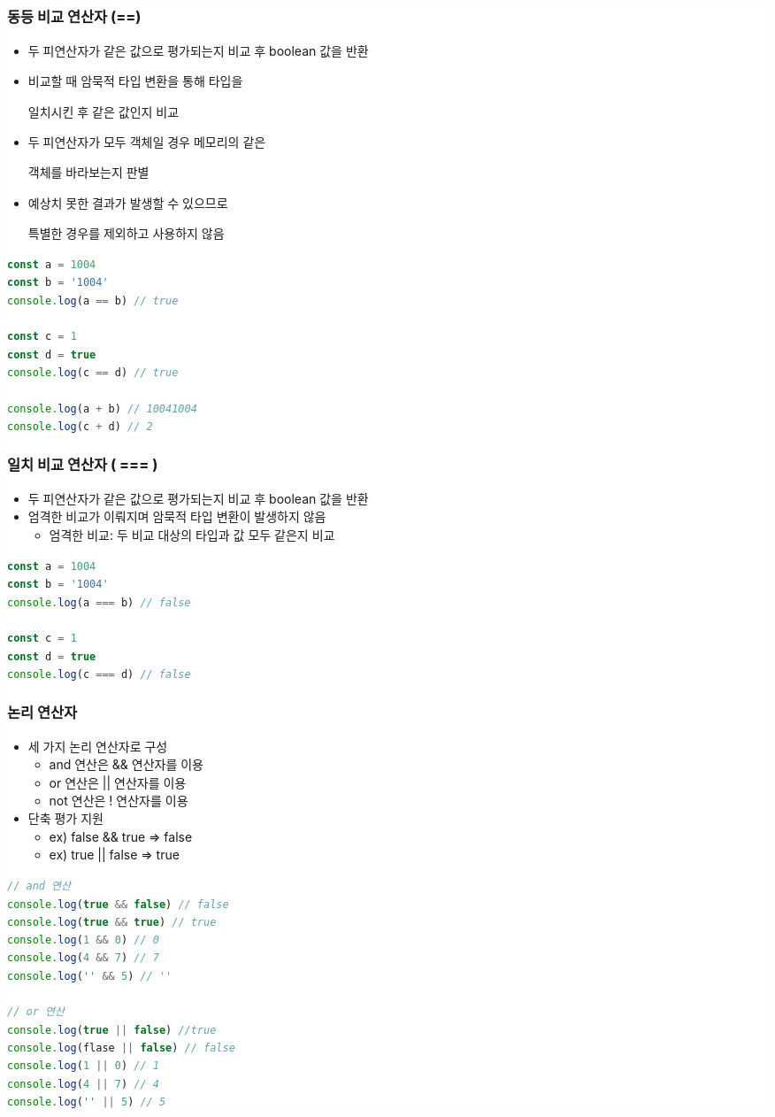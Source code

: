 ### 동등 비교 연산자 (==)

- 두 피연산자가 같은 값으로 평가되는지 비교 후 boolean 값을 반환

- 비교할 때 암묵적 타입 변환을 통해 타입을

  일치시킨 후 같은 값인지 비교

- 두 피연산자가 모두 객체일 경우 메모리의 같은

  객체를 바라보는지 판별

- 예상치 못한 결과가 발생할 수 있으므로

  특별한 경우를 제외하고 사용하지 않음

```js
const a = 1004
const b = '1004'
console.log(a == b) // true

const c = 1
const d = true
console.log(c == d) // true

console.log(a + b) // 10041004
console.log(c + d) // 2
```

### 일치 비교 연산자 ( === )

- 두 피연산자가 같은 값으로 평가되는지 비교 후 boolean 값을 반환
- 엄격한 비교가 이뤄지며 암묵적 타입 변환이 발생하지 않음
  - 엄격한 비교: 두 비교 대상의 타입과 값 모두 같은지 비교

```js
const a = 1004
const b = '1004'
console.log(a === b) // false

const c = 1
const d = true
console.log(c === d) // false
```

### 논리 연산자

- 세 가지 논리 연산자로 구성
  - and 연산은 && 연산자를 이용
  - or 연산은 || 연산자를 이용
  - not 연산은 ! 연산자를 이용
- 단축 평가 지원
  - ex) false && true => false
  - ex) true || false => true

```js
// and 연산
console.log(true && false) // false
console.log(true && true) // true
console.log(1 && 0) // 0
console.log(4 && 7) // 7
console.log('' && 5) // ''

// or 연산
console.log(true || false) //true
console.log(flase || false) // false
console.log(1 || 0) // 1
console.log(4 || 7) // 4
console.log('' || 5) // 5
```